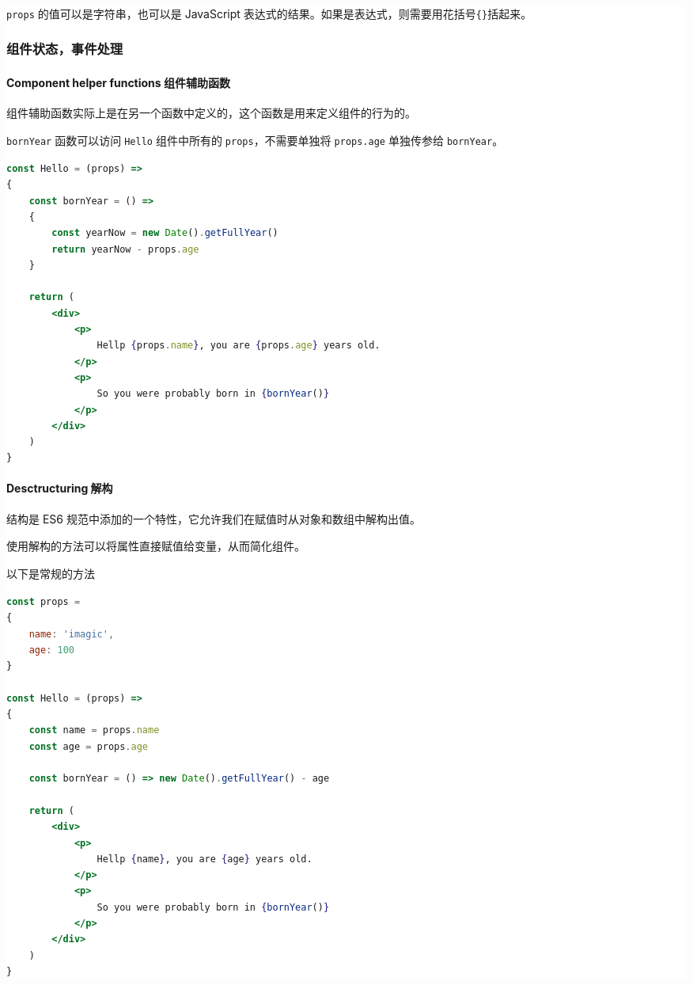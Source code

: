 ```jsx
``` 

`props` 的值可以是字符串，也可以是 JavaScript 表达式的结果。如果是表达式，则需要用花括号`{}`括起来。

### 组件状态，事件处理

#### Component helper functions 组件辅助函数

组件辅助函数实际上是在另一个函数中定义的，这个函数是用来定义组件的行为的。

`bornYear` 函数可以访问 `Hello` 组件中所有的 `props`，不需要单独将 `props.age` 单独传参给 `bornYear`。

```jsx
const Hello = (props) =>
{
    const bornYear = () =>
    {
        const yearNow = new Date().getFullYear()
        return yearNow - props.age
    }

    return (
        <div>
            <p>
                Hellp {props.name}, you are {props.age} years old.
            </p>
            <p>
                So you were probably born in {bornYear()}
            </p>
        </div>
    )
}
```

#### Desctructuring 解构

结构是 ES6 规范中添加的一个特性，它允许我们在赋值时从对象和数组中解构出值。

使用解构的方法可以将属性直接赋值给变量，从而简化组件。

以下是常规的方法

```jsx
const props =
{
    name: 'imagic',
    age: 100
}

const Hello = (props) =>
{
    const name = props.name
    const age = props.age

    const bornYear = () => new Date().getFullYear() - age

    return (
        <div>
            <p>
                Hellp {name}, you are {age} years old.
            </p>
            <p>
                So you were probably born in {bornYear()}
            </p>
        </div>
    )
}
```